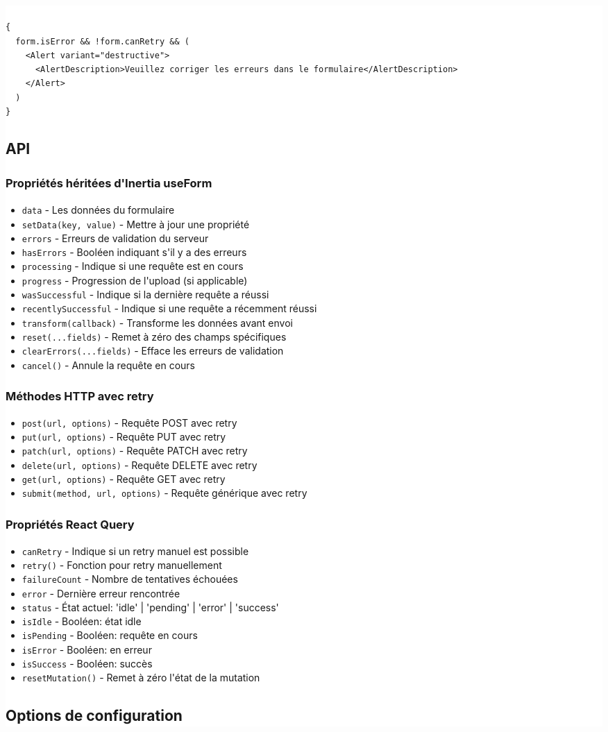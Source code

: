 ```tsx

{
  form.isError && !form.canRetry && (
    <Alert variant="destructive">
      <AlertDescription>Veuillez corriger les erreurs dans le formulaire</AlertDescription>
    </Alert>
  )
}
```

## API

### Propriétés héritées d'Inertia useForm

- `data` - Les données du formulaire
- `setData(key, value)` - Mettre à jour une propriété
- `errors` - Erreurs de validation du serveur
- `hasErrors` - Booléen indiquant s'il y a des erreurs
- `processing` - Indique si une requête est en cours
- `progress` - Progression de l'upload (si applicable)
- `wasSuccessful` - Indique si la dernière requête a réussi
- `recentlySuccessful` - Indique si une requête a récemment réussi
- `transform(callback)` - Transforme les données avant envoi
- `reset(...fields)` - Remet à zéro des champs spécifiques
- `clearErrors(...fields)` - Efface les erreurs de validation
- `cancel()` - Annule la requête en cours

### Méthodes HTTP avec retry

- `post(url, options)` - Requête POST avec retry
- `put(url, options)` - Requête PUT avec retry
- `patch(url, options)` - Requête PATCH avec retry
- `delete(url, options)` - Requête DELETE avec retry
- `get(url, options)` - Requête GET avec retry
- `submit(method, url, options)` - Requête générique avec retry

### Propriétés React Query

- `canRetry` - Indique si un retry manuel est possible
- `retry()` - Fonction pour retry manuellement
- `failureCount` - Nombre de tentatives échouées
- `error` - Dernière erreur rencontrée
- `status` - État actuel: 'idle' | 'pending' | 'error' | 'success'
- `isIdle` - Booléen: état idle
- `isPending` - Booléen: requête en cours
- `isError` - Booléen: en erreur
- `isSuccess` - Booléen: succès
- `resetMutation()` - Remet à zéro l'état de la mutation

## Options de configuration
